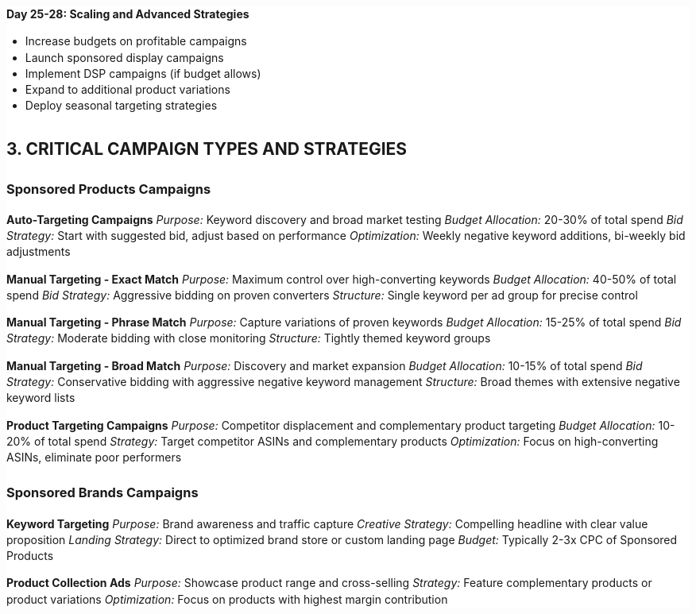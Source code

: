 **Day 25-28: Scaling and Advanced Strategies**
- Increase budgets on profitable campaigns
- Launch sponsored display campaigns
- Implement DSP campaigns (if budget allows)
- Expand to additional product variations
- Deploy seasonal targeting strategies

## 3. CRITICAL CAMPAIGN TYPES AND STRATEGIES

### Sponsored Products Campaigns

**Auto-Targeting Campaigns**
*Purpose:* Keyword discovery and broad market testing
*Budget Allocation:* 20-30% of total spend
*Bid Strategy:* Start with suggested bid, adjust based on performance
*Optimization:* Weekly negative keyword additions, bi-weekly bid adjustments

**Manual Targeting - Exact Match**
*Purpose:* Maximum control over high-converting keywords
*Budget Allocation:* 40-50% of total spend
*Bid Strategy:* Aggressive bidding on proven converters
*Structure:* Single keyword per ad group for precise control

**Manual Targeting - Phrase Match**
*Purpose:* Capture variations of proven keywords
*Budget Allocation:* 15-25% of total spend
*Bid Strategy:* Moderate bidding with close monitoring
*Structure:* Tightly themed keyword groups

**Manual Targeting - Broad Match**
*Purpose:* Discovery and market expansion
*Budget Allocation:* 10-15% of total spend
*Bid Strategy:* Conservative bidding with aggressive negative keyword management
*Structure:* Broad themes with extensive negative keyword lists

**Product Targeting Campaigns**
*Purpose:* Competitor displacement and complementary product targeting
*Budget Allocation:* 10-20% of total spend
*Strategy:* Target competitor ASINs and complementary products
*Optimization:* Focus on high-converting ASINs, eliminate poor performers

### Sponsored Brands Campaigns

**Keyword Targeting**
*Purpose:* Brand awareness and traffic capture
*Creative Strategy:* Compelling headline with clear value proposition
*Landing Strategy:* Direct to optimized brand store or custom landing page
*Budget:* Typically 2-3x CPC of Sponsored Products

**Product Collection Ads**
*Purpose:* Showcase product range and cross-selling
*Strategy:* Feature complementary products or product variations
*Optimization:* Focus on products with highest margin contribution
